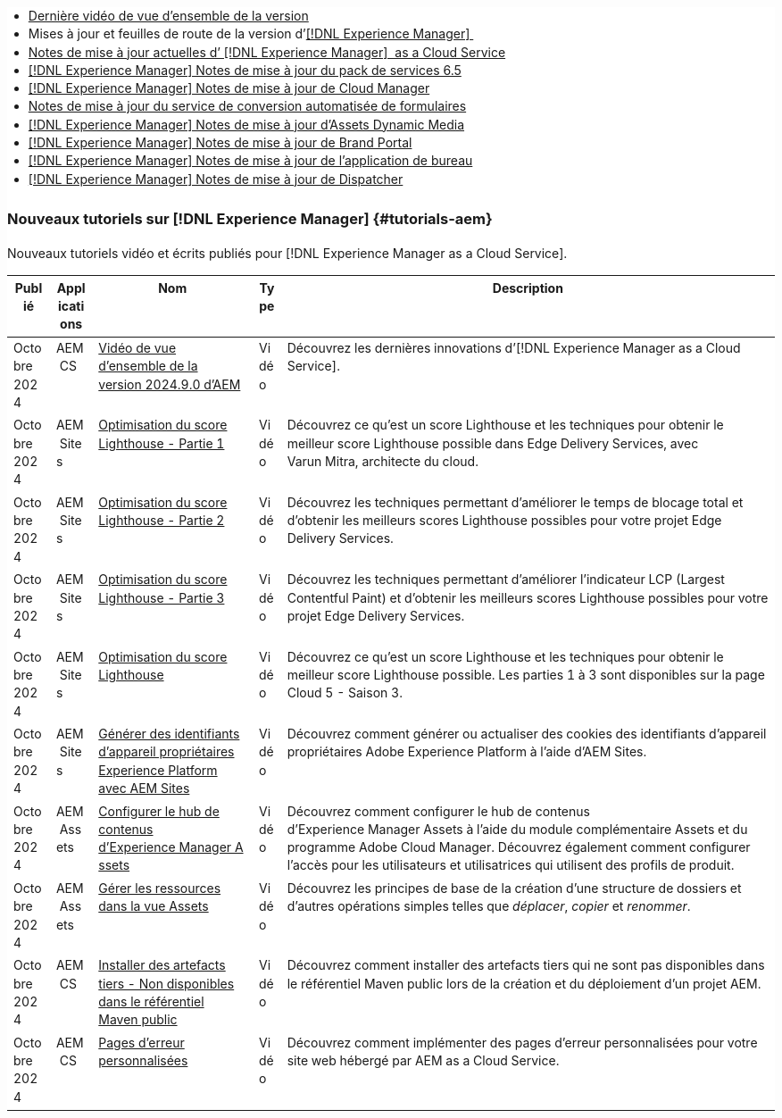 * [Dernière vidéo de vue d’ensemble de la version](https://experienceleague.adobe.com/fr/docs/events/aemcs-release-update-recordings/2024/2024-7-0)
* Mises à jour et feuilles de route de la version d’[[!DNL Experience Manager] &#x200B;](https://experienceleague.adobe.com/fr/docs/experience-manager-release-information/aem-release-updates/home)
* [Notes de mise à jour actuelles d’ [!DNL Experience Manager]  as a Cloud Service](https://experienceleague.adobe.com/fr/docs/experience-manager-cloud-service/content/release-notes/release-notes/release-notes-current)
* [[!DNL Experience Manager] Notes de mise à jour du pack de services 6.5](https://experienceleague.adobe.com/fr/docs/experience-manager-65/content/release-notes/release-notes)
* [[!DNL Experience Manager] Notes de mise à jour de Cloud Manager](https://experienceleague.adobe.com/fr/docs/experience-manager-cloud-manager/content/release-notes/current)
* [Notes de mise à jour du service de conversion automatisée de formulaires](https://experienceleague.adobe.com/fr/docs/aem-forms-automated-conversion-service/using/release-notes)
* [[!DNL Experience Manager] Notes de mise à jour d’Assets Dynamic Media](https://experienceleague.adobe.com/fr/docs/dynamic-media-developer-resources/release-notes/s7rn2017)
* [[!DNL Experience Manager] Notes de mise à jour de Brand Portal](https://experienceleague.adobe.com/fr/docs/experience-manager-brand-portal/using/introduction/brand-portal-release-notes)
* [[!DNL Experience Manager] Notes de mise à jour de l’application de bureau](https://experienceleague.adobe.com/fr/docs/experience-manager-desktop-app/using/release-notes)
* [[!DNL Experience Manager] Notes de mise à jour de Dispatcher](https://experienceleague.adobe.com/fr/docs/experience-manager-dispatcher/using/getting-started/release-notes)

### Nouveaux tutoriels sur [!DNL Experience Manager] {#tutorials-aem}

Nouveaux tutoriels vidéo et écrits publiés pour [!DNL Experience Manager as a Cloud Service].

| Publié | Applications | Nom | Type | Description |
| ----------| ---------- | ---------- | ---------- |---------- |
| Octobre 2024 | AEM CS | [Vidéo de vue d’ensemble de la version 2024.9.0 d’AEM](https://experienceleague.adobe.com/fr/docs/events/aemcs-release-update-recordings/2024/2024-9-0) | Vidéo | Découvrez les dernières innovations d’[!DNL Experience Manager as a Cloud Service]. |
| Octobre 2024 | AEM Sites | [Optimisation du score Lighthouse - Partie 1](https://experienceleague.adobe.com/fr/docs/experience-manager-learn/cloud-service/expert-resources/cloud-5/season-3/cloud5-lighthouse-score-optimization-part1) | Vidéo | Découvrez ce qu’est un score Lighthouse et les techniques pour obtenir le meilleur score Lighthouse possible dans Edge Delivery Services, avec Varun Mitra, architecte du cloud. |
| Octobre 2024 | AEM Sites | [Optimisation du score Lighthouse - Partie 2](https://experienceleague.adobe.com/fr/docs/experience-manager-learn/cloud-service/expert-resources/cloud-5/season-3/cloud5-lighthouse-score-optimization-part2) | Vidéo | Découvrez les techniques permettant d’améliorer le temps de blocage total et d’obtenir les meilleurs scores Lighthouse possibles pour votre projet Edge Delivery Services. |
| Octobre 2024 | AEM Sites | [Optimisation du score Lighthouse - Partie 3](https://experienceleague.adobe.com/fr/docs/experience-manager-learn/cloud-service/expert-resources/cloud-5/season-3/cloud5-lighthouse-score-optimization-part3) | Vidéo | Découvrez les techniques permettant d’améliorer l’indicateur LCP (Largest Contentful Paint) et d’obtenir les meilleurs scores Lighthouse possibles pour votre projet Edge Delivery Services. |
| Octobre 2024 | AEM Sites | [Optimisation du score Lighthouse](https://experienceleague.adobe.com/fr/docs/experience-manager-learn/cloud-service/expert-resources/cloud-5/cloud5-season-3) | Vidéo | Découvrez ce qu’est un score Lighthouse et les techniques pour obtenir le meilleur score Lighthouse possible. Les parties 1 à 3 sont disponibles sur la page Cloud 5 - Saison 3. |
| Octobre 2024 | AEM Sites | [Générer des identifiants d’appareil propriétaires Experience Platform avec AEM Sites](https://experienceleague.adobe.com/fr/docs/experience-manager-learn/sites/integrations/experience-platform/fpid) | Vidéo | Découvrez comment générer ou actualiser des cookies des identifiants d’appareil propriétaires Adobe Experience Platform à l’aide d’AEM Sites. |
| Octobre 2024 | AEM Assets | [Configurer le hub de contenus d’Experience Manager Assets](https://experienceleague.adobe.com/fr/docs/experience-manager-learn/assets/content-hub/settingup-content-hub) | Vidéo | Découvrez comment configurer le hub de contenus d’Experience Manager Assets à l’aide du module complémentaire Assets et du programme Adobe Cloud Manager. Découvrez également comment configurer l’accès pour les utilisateurs et utilisatrices qui utilisent des profils de produit. |
| Octobre 2024 | AEM Assets | [Gérer les ressources dans la vue Assets](https://experienceleague.adobe.com/fr/docs/experience-manager-learn/assets-essentials/basics/managing) | Vidéo | Découvrez les principes de base de la création d’une structure de dossiers et d’autres opérations simples telles que _déplacer_, _copier_ et _renommer_. |
| Octobre 2024 | AEM CS | [Installer des artefacts tiers - Non disponibles dans le référentiel Maven public](https://experienceleague.adobe.com/fr/docs/experience-manager-learn/foundation/development/install-third-party-artifacts) | Vidéo | Découvrez comment installer des artefacts tiers qui ne sont pas disponibles dans le référentiel Maven public lors de la création et du déploiement d’un projet AEM. |
| Octobre 2024 | AEM CS | [Pages d’erreur personnalisées](https://experienceleague.adobe.com/fr/docs/experience-manager-learn/cloud-service/content-delivery/custom-error-pages) | Vidéo | Découvrez comment implémenter des pages d’erreur personnalisées pour votre site web hébergé par AEM as a Cloud Service. |
